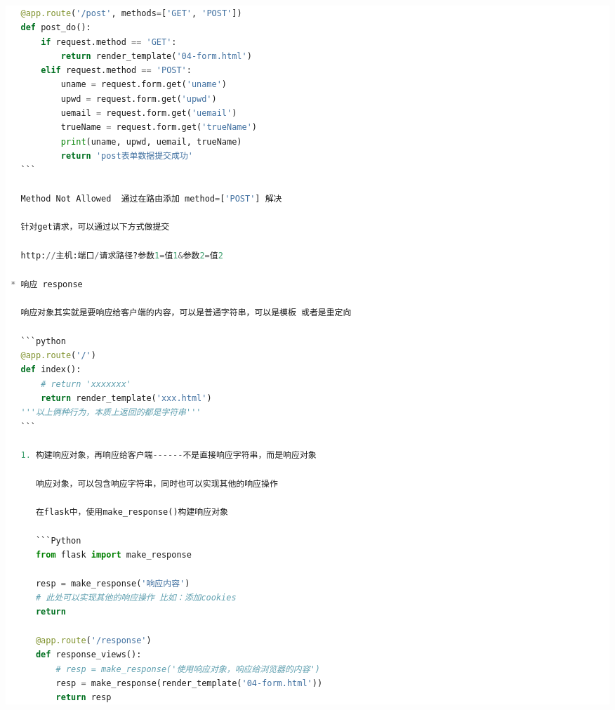 ~~~Python
   @app.route('/post', methods=['GET', 'POST'])
   def post_do():
       if request.method == 'GET':
           return render_template('04-form.html')
       elif request.method == 'POST':
           uname = request.form.get('uname')
           upwd = request.form.get('upwd')
           uemail = request.form.get('uemail')
           trueName = request.form.get('trueName')
           print(uname, upwd, uemail, trueName)
           return 'post表单数据提交成功'
   ```

   Method Not Allowed  通过在路由添加 method=['POST'] 解决

   针对get请求，可以通过以下方式做提交

   http://主机:端口/请求路径?参数1=值1&参数2=值2

 * 响应 response

   响应对象其实就是要响应给客户端的内容，可以是普通字符串，可以是模板 或者是重定向

   ```python 
   @app.route('/')
   def index():
       # return 'xxxxxxx'
       return render_template('xxx.html')
   '''以上俩种行为，本质上返回的都是字符串'''
   ```

   1. 构建响应对象，再响应给客户端------不是直接响应字符串，而是响应对象

      响应对象，可以包含响应字符串，同时也可以实现其他的响应操作

      在flask中，使用make_response()构建响应对象

      ```Python
      from flask import make_response

      resp = make_response('响应内容')
      # 此处可以实现其他的响应操作 比如：添加cookies
      return

      @app.route('/response')
      def response_views():
          # resp = make_response('使用响应对象，响应给浏览器的内容')
          resp = make_response(render_template('04-form.html'))
          return resp
~~~
